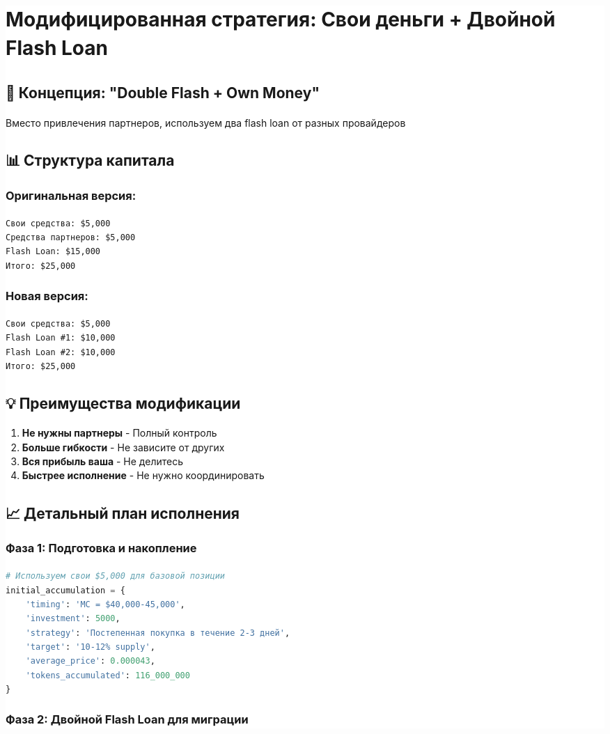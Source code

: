 # Модифицированная стратегия: Свои деньги + Двойной Flash Loan

## 🎯 Концепция: "Double Flash + Own Money"

Вместо привлечения партнеров, используем два flash loan от разных провайдеров

## 📊 Структура капитала

### Оригинальная версия:
```
Свои средства: $5,000
Средства партнеров: $5,000  
Flash Loan: $15,000
Итого: $25,000
```

### Новая версия:
```
Свои средства: $5,000
Flash Loan #1: $10,000
Flash Loan #2: $10,000
Итого: $25,000
```

## 💡 Преимущества модификации

1. **Не нужны партнеры** - Полный контроль
2. **Больше гибкости** - Не зависите от других
3. **Вся прибыль ваша** - Не делитесь
4. **Быстрее исполнение** - Не нужно координировать

## 📈 Детальный план исполнения

### Фаза 1: Подготовка и накопление

```python
# Используем свои $5,000 для базовой позиции
initial_accumulation = {
    'timing': 'MC = $40,000-45,000',
    'investment': 5000,
    'strategy': 'Постепенная покупка в течение 2-3 дней',
    'target': '10-12% supply',
    'average_price': 0.000043,
    'tokens_accumulated': 116_000_000
}
```

### Фаза 2: Двойной Flash Loan для миграции
